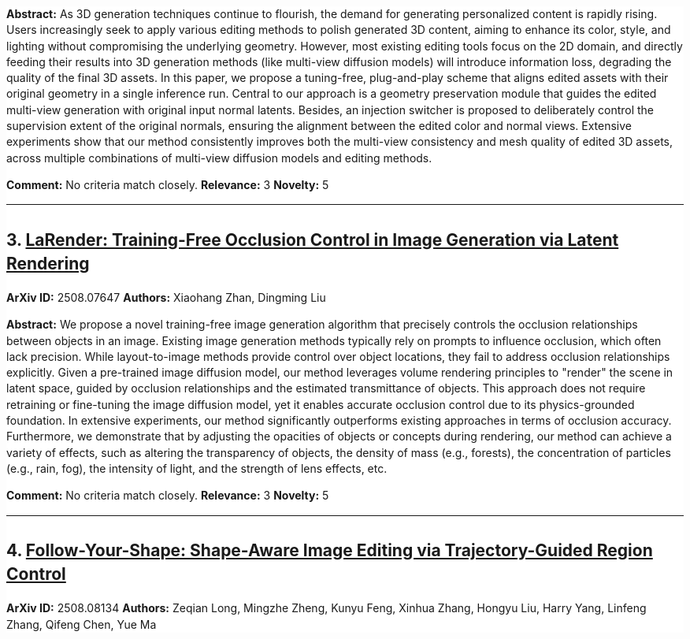 **Abstract:**  As 3D generation techniques continue to flourish, the demand for generating personalized content is rapidly rising. Users increasingly seek to apply various editing methods to polish generated 3D content, aiming to enhance its color, style, and lighting without compromising the underlying geometry. However, most existing editing tools focus on the 2D domain, and directly feeding their results into 3D generation methods (like multi-view diffusion models) will introduce information loss, degrading the quality of the final 3D assets. In this paper, we propose a tuning-free, plug-and-play scheme that aligns edited assets with their original geometry in a single inference run. Central to our approach is a geometry preservation module that guides the edited multi-view generation with original input normal latents. Besides, an injection switcher is proposed to deliberately control the supervision extent of the original normals, ensuring the alignment between the edited color and normal views. Extensive experiments show that our method consistently improves both the multi-view consistency and mesh quality of edited 3D assets, across multiple combinations of multi-view diffusion models and editing methods.

**Comment:** No criteria match closely.
**Relevance:** 3
**Novelty:** 5

---

## 3. [LaRender: Training-Free Occlusion Control in Image Generation via Latent Rendering](https://arxiv.org/abs/2508.07647) <a id="link3"></a>
**ArXiv ID:** 2508.07647
**Authors:** Xiaohang Zhan, Dingming Liu

**Abstract:**  We propose a novel training-free image generation algorithm that precisely controls the occlusion relationships between objects in an image. Existing image generation methods typically rely on prompts to influence occlusion, which often lack precision. While layout-to-image methods provide control over object locations, they fail to address occlusion relationships explicitly. Given a pre-trained image diffusion model, our method leverages volume rendering principles to "render" the scene in latent space, guided by occlusion relationships and the estimated transmittance of objects. This approach does not require retraining or fine-tuning the image diffusion model, yet it enables accurate occlusion control due to its physics-grounded foundation. In extensive experiments, our method significantly outperforms existing approaches in terms of occlusion accuracy. Furthermore, we demonstrate that by adjusting the opacities of objects or concepts during rendering, our method can achieve a variety of effects, such as altering the transparency of objects, the density of mass (e.g., forests), the concentration of particles (e.g., rain, fog), the intensity of light, and the strength of lens effects, etc.

**Comment:** No criteria match closely.
**Relevance:** 3
**Novelty:** 5

---

## 4. [Follow-Your-Shape: Shape-Aware Image Editing via Trajectory-Guided Region Control](https://arxiv.org/abs/2508.08134) <a id="link4"></a>
**ArXiv ID:** 2508.08134
**Authors:** Zeqian Long, Mingzhe Zheng, Kunyu Feng, Xinhua Zhang, Hongyu Liu, Harry Yang, Linfeng Zhang, Qifeng Chen, Yue Ma

